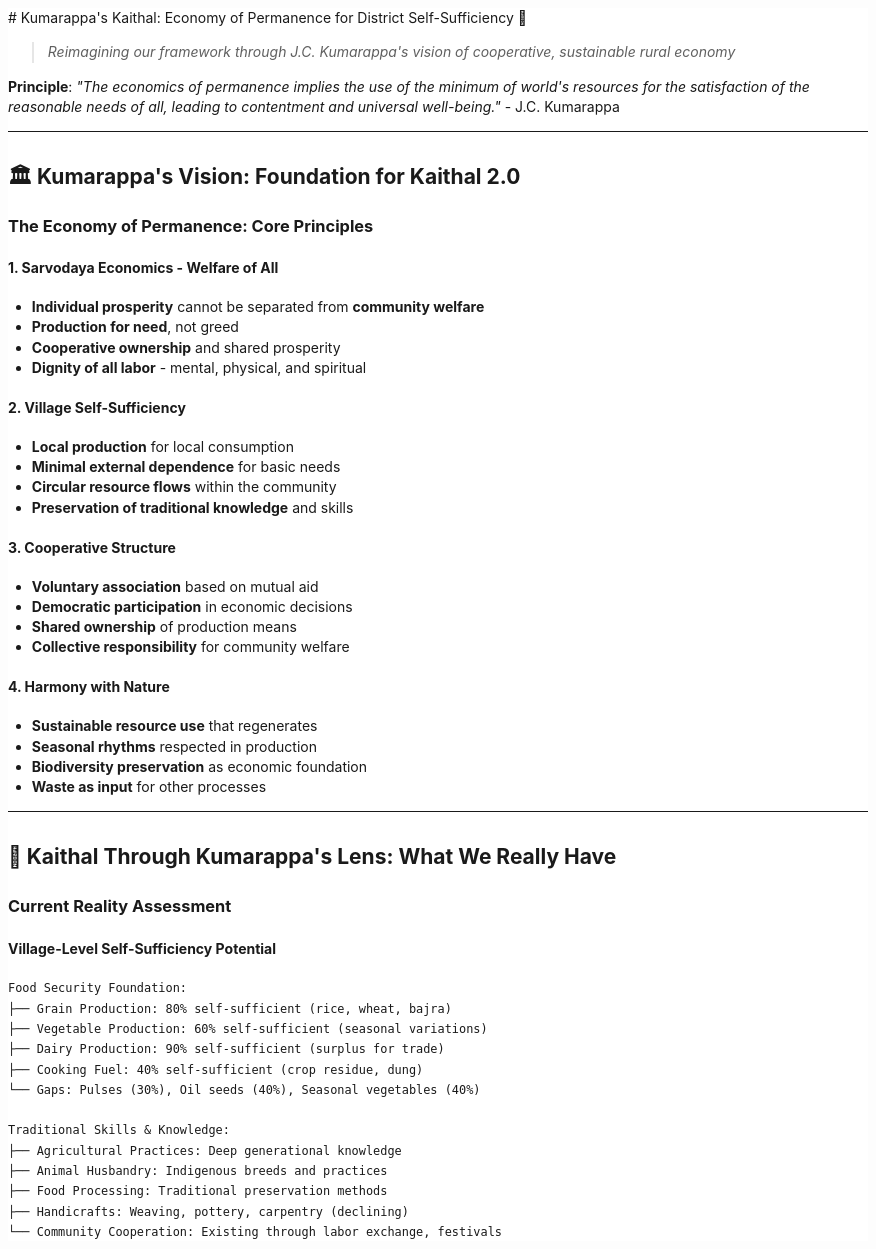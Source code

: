 <link rel="stylesheet" href="../assets/mobile-blog-style.css"># Kumarappa's Kaithal: Economy of Permanence for District Self-Sufficiency 🌾

> *Reimagining our framework through J.C. Kumarappa's vision of cooperative, sustainable rural economy*

**Principle**: *"The economics of permanence implies the use of the minimum of world's resources for the satisfaction of the reasonable needs of all, leading to contentment and universal well-being."* - J.C. Kumarappa

---

## 🏛️ Kumarappa's Vision: Foundation for Kaithal 2.0

### **The Economy of Permanence: Core Principles**

#### 1. **Sarvodaya Economics** - Welfare of All
- **Individual prosperity** cannot be separated from **community welfare**
- **Production for need**, not greed
- **Cooperative ownership** and shared prosperity
- **Dignity of all labor** - mental, physical, and spiritual

#### 2. **Village Self-Sufficiency** 
- **Local production** for local consumption
- **Minimal external dependence** for basic needs
- **Circular resource flows** within the community
- **Preservation of traditional knowledge** and skills

#### 3. **Cooperative Structure**
- **Voluntary association** based on mutual aid
- **Democratic participation** in economic decisions
- **Shared ownership** of production means
- **Collective responsibility** for community welfare

#### 4. **Harmony with Nature**
- **Sustainable resource use** that regenerates
- **Seasonal rhythms** respected in production
- **Biodiversity preservation** as economic foundation
- **Waste as input** for other processes

---

## 🌱 Kaithal Through Kumarappa's Lens: What We Really Have

### **Current Reality Assessment**

#### Village-Level Self-Sufficiency Potential
```
Food Security Foundation:
├── Grain Production: 80% self-sufficient (rice, wheat, bajra)
├── Vegetable Production: 60% self-sufficient (seasonal variations)
├── Dairy Production: 90% self-sufficient (surplus for trade)
├── Cooking Fuel: 40% self-sufficient (crop residue, dung)
└── Gaps: Pulses (30%), Oil seeds (40%), Seasonal vegetables (40%)

Traditional Skills & Knowledge:
├── Agricultural Practices: Deep generational knowledge
├── Animal Husbandry: Indigenous breeds and practices
├── Food Processing: Traditional preservation methods
├── Handicrafts: Weaving, pottery, carpentry (declining)
└── Community Cooperation: Existing through labor exchange, festivals
```
